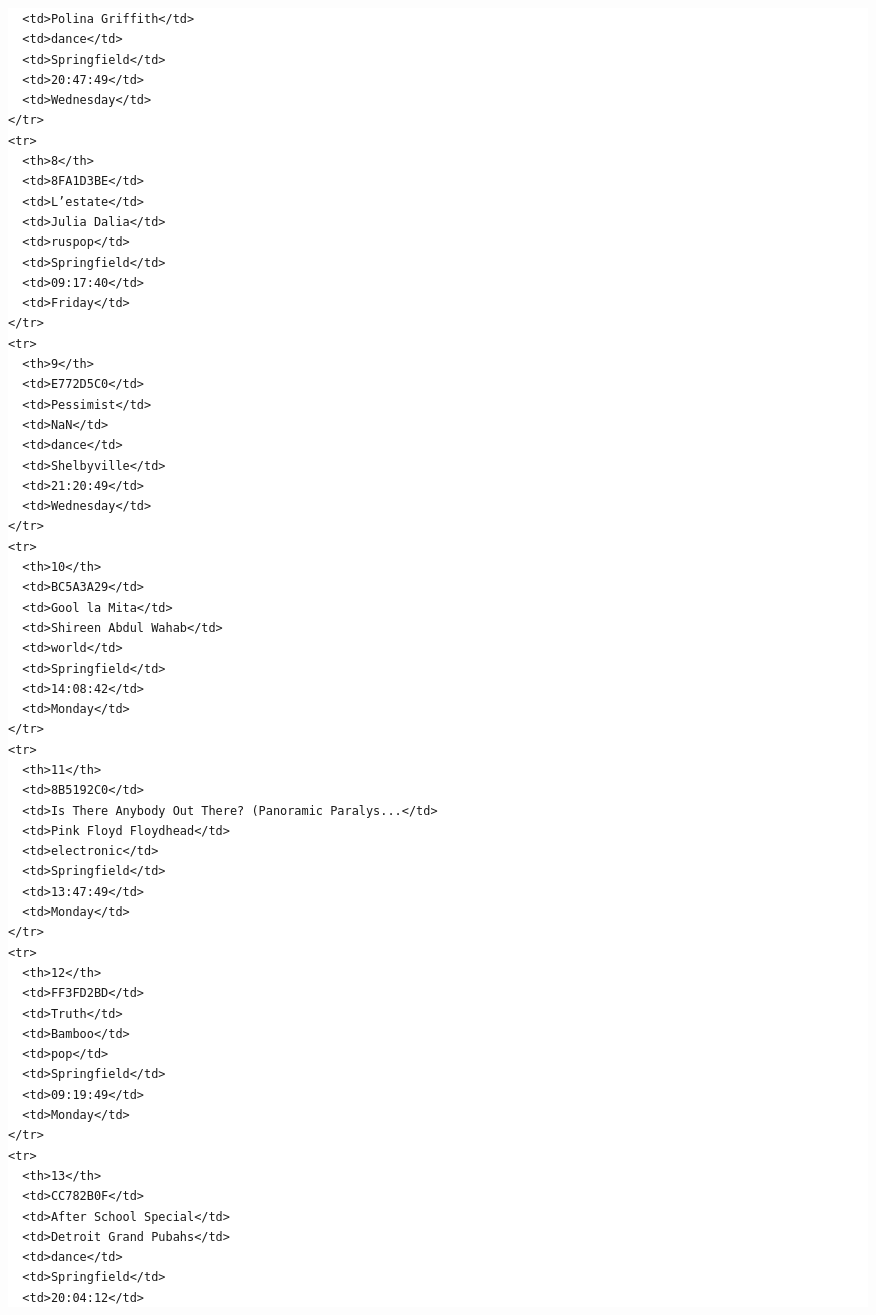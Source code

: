       <td>Polina Griffith</td>
      <td>dance</td>
      <td>Springfield</td>
      <td>20:47:49</td>
      <td>Wednesday</td>
    </tr>
    <tr>
      <th>8</th>
      <td>8FA1D3BE</td>
      <td>L’estate</td>
      <td>Julia Dalia</td>
      <td>ruspop</td>
      <td>Springfield</td>
      <td>09:17:40</td>
      <td>Friday</td>
    </tr>
    <tr>
      <th>9</th>
      <td>E772D5C0</td>
      <td>Pessimist</td>
      <td>NaN</td>
      <td>dance</td>
      <td>Shelbyville</td>
      <td>21:20:49</td>
      <td>Wednesday</td>
    </tr>
    <tr>
      <th>10</th>
      <td>BC5A3A29</td>
      <td>Gool la Mita</td>
      <td>Shireen Abdul Wahab</td>
      <td>world</td>
      <td>Springfield</td>
      <td>14:08:42</td>
      <td>Monday</td>
    </tr>
    <tr>
      <th>11</th>
      <td>8B5192C0</td>
      <td>Is There Anybody Out There? (Panoramic Paralys...</td>
      <td>Pink Floyd Floydhead</td>
      <td>electronic</td>
      <td>Springfield</td>
      <td>13:47:49</td>
      <td>Monday</td>
    </tr>
    <tr>
      <th>12</th>
      <td>FF3FD2BD</td>
      <td>Truth</td>
      <td>Bamboo</td>
      <td>pop</td>
      <td>Springfield</td>
      <td>09:19:49</td>
      <td>Monday</td>
    </tr>
    <tr>
      <th>13</th>
      <td>CC782B0F</td>
      <td>After School Special</td>
      <td>Detroit Grand Pubahs</td>
      <td>dance</td>
      <td>Springfield</td>
      <td>20:04:12</td>